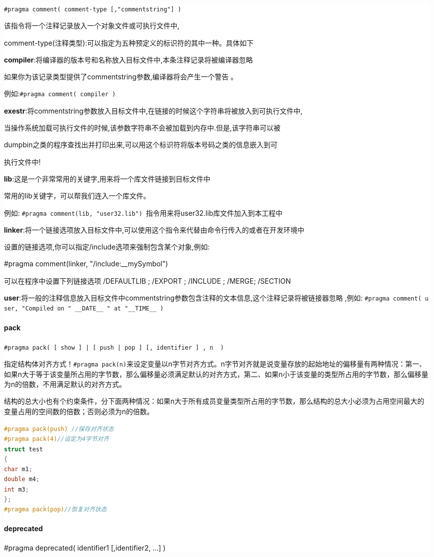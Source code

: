 `#pragma comment( comment-type [,"commentstring"] )`

该指令将一个注释记录放入一个对象文件或可执行文件中, 

comment-type(注释类型):可以指定为五种预定义的标识符的其中一种。具体如下

**compiler**:将编译器的版本号和名称放入目标文件中,本条注释记录将被编译器忽略 

如果你为该记录类型提供了commentstring参数,编译器将会产生一个警告 。

例如:`#pragma comment( compiler )` 

**exestr**:将commentstring参数放入目标文件中,在链接的时候这个字符串将被放入到可执行文件中, 

当操作系统加载可执行文件的时候,该参数字符串不会被加载到内存中.但是,该字符串可以被

dumpbin之类的程序查找出并打印出来,可以用这个标识符将版本号码之类的信息嵌入到可

执行文件中! 

**lib**:这是一个非常常用的关键字,用来将一个库文件链接到目标文件中 

常用的lib关键字，可以帮我们连入一个库文件。 

例如: `#pragma comment(lib, "user32.lib") `指令用来将user32.lib库文件加入到本工程中 

**linker**:将一个链接选项放入目标文件中,可以使用这个指令来代替由命令行传入的或者在开发环境中

设置的链接选项,你可以指定/include选项来强制包含某个对象,例如: 

\#pragma comment(linker, "/include:__mySymbol") 

可以在程序中设置下列链接选项 /DEFAULTLIB ; /EXPORT ; /INCLUDE ; /MERGE; /SECTION 

**user**:将一般的注释信息放入目标文件中commentstring参数包含注释的文本信息,这个注释记录将被链接器忽略 ,例如: `#pragma comment( user, "Compiled on " __DATE__ " at "__TIME__ ) `

#### pack

`#pragma pack( [ show ] | [ push | pop ] [, identifier ] , n  )`

指定结构体对齐方式！`#pragma pack(n)`来设定变量以n字节对齐方式。n字节对齐就是说变量存放的起始地址的偏移量有两种情况：第一、如果n大于等于该变量所占用的字节数，那么偏移量必须满足默认的对齐方式，第二、如果n小于该变量的类型所占用的字节数，那么偏移量为n的倍数，不用满足默认的对齐方式。

结构的总大小也有个约束条件，分下面两种情况：如果n大于所有成员变量类型所占用的字节数，那么结构的总大小必须为占用空间最大的变量占用的空间数的倍数；否则必须为n的倍数。

```c
#pragma pack(push) //保存对齐状态
#pragma pack(4)//设定为4字节对齐
struct test
{
char m1;
double m4;
int m3;
}; 
#pragma pack(pop)//恢复对齐状态 
```

####  deprecated

 \#pragma deprecated( identifier1 [,identifier2, ...] )

